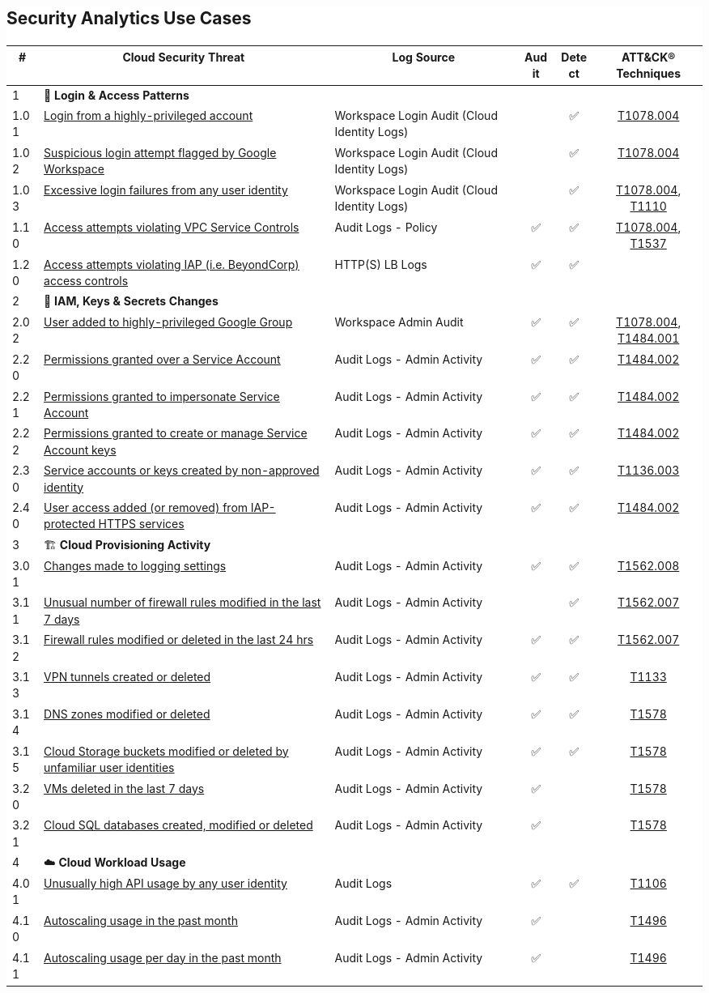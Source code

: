 ## Security Analytics Use Cases
| # | Cloud Security Threat | Log Source | Audit | Detect | ATT&CK&reg; Techniques |
|---|---|---|:-:|:-:|:-:|
| <div id="login-access-patterns">1</div> | :vertical_traffic_light: **Login & Access Patterns**
| 1.01| [Login from a highly-privileged account](./src/1.01/1.01.md)| Workspace Login Audit (Cloud Identity Logs)| | :white_check_mark:| [T1078.004](https://attack.mitre.org/techniques/T1078/004/ "Valid Accounts (Cloud Accounts)") |
| 1.02| [Suspicious login attempt flagged by Google Workspace](./src/1.02/1.02.md)| Workspace Login Audit (Cloud Identity Logs)| | :white_check_mark:| [T1078.004](https://attack.mitre.org/techniques/T1078/004/ "Valid Accounts (Cloud Accounts)") |
| 1.03| [Excessive login failures from any user identity](./src/1.03/1.03.md)| Workspace Login Audit (Cloud Identity Logs)| | :white_check_mark:| [T1078.004](https://attack.mitre.org/techniques/T1078/004/ "Valid Accounts (Cloud Accounts)"), [T1110](https://attack.mitre.org/techniques/T1110/ "Brute Force") |
| 1.10| [Access attempts violating VPC Service Controls](./src/1.10/1.10.md)| Audit Logs - Policy| :white_check_mark:| :white_check_mark:| [T1078.004](https://attack.mitre.org/techniques/T1078/004/ "Valid Accounts (Cloud Accounts)"), [T1537](https://attack.mitre.org/techniques/T1537/ "Transfer Data to Cloud Account") |
| 1.20| [Access attempts violating IAP (i.e. BeyondCorp) access controls](./src/1.20/1.20.md)| HTTP(S) LB Logs| :white_check_mark:| :white_check_mark:|  |
| <div id="iam-keys-secrets-changes">2</div> | :key: **IAM, Keys & Secrets Changes**
| 2.02| [User added to highly-privileged Google Group](./src/2.02/2.02.md)| Workspace Admin Audit| :white_check_mark:| :white_check_mark:| [T1078.004](https://attack.mitre.org/techniques/T1078/004/ "Valid Accounts (Cloud Accounts)"), [T1484.001](https://attack.mitre.org/techniques/T1484/001/ "Domain Policy Modification (Group Policy Modification)") |
| 2.20| [Permissions granted over a Service Account](./src/2.20/2.20.md)| Audit Logs - Admin Activity| :white_check_mark:| :white_check_mark:| [T1484.002](https://attack.mitre.org/techniques/T1484/002/ "Domain Policy Modification (Domain Trust Modification)") |
| 2.21| [Permissions granted to impersonate Service Account](./src/2.21/2.21.md)| Audit Logs - Admin Activity| :white_check_mark:| :white_check_mark:| [T1484.002](https://attack.mitre.org/techniques/T1484/002/ "Domain Policy Modification (Domain Trust Modification)") |
| 2.22| [Permissions granted to create or manage Service Account keys](./src/2.22/2.22.md)| Audit Logs - Admin Activity| :white_check_mark:| :white_check_mark:| [T1484.002](https://attack.mitre.org/techniques/T1484/002/ "Domain Policy Modification (Domain Trust Modification)") |
| 2.30| [Service accounts or keys created by non-approved identity](./src/2.30/2.30.md)| Audit Logs - Admin Activity| :white_check_mark:| :white_check_mark:| [T1136.003](https://attack.mitre.org/techniques/T1136/003/ "Create Account (Cloud Account)") |
| 2.40| [User access added (or removed) from IAP-protected HTTPS services](./src/2.40/2.40.md)| Audit Logs - Admin Activity| :white_check_mark:| :white_check_mark:| [T1484.002](https://attack.mitre.org/techniques/T1484/002/ "Domain Policy Modification (Domain Trust Modification)") |
| <div id="cloud-provisioning-activity">3</div> | :building_construction: **Cloud Provisioning Activity**
| 3.01| [Changes made to logging settings](./src/3.01/3.01.md)| Audit Logs - Admin Activity| :white_check_mark:| :white_check_mark:| [T1562.008](https://attack.mitre.org/techniques/T1562/008/ "Impair Defenses (Disable Cloud Logs)") |
| 3.11| [Unusual number of firewall rules modified in the last 7 days](./src/3.11/3.11.md)| Audit Logs - Admin Activity| | :white_check_mark:| [T1562.007](https://attack.mitre.org/techniques/T1562/007/ "Impair Defenses (Disable or Modify Cloud Firewall)") |
| 3.12| [Firewall rules modified or deleted in the last 24 hrs](./src/3.12/3.12.md)| Audit Logs - Admin Activity| :white_check_mark:| :white_check_mark:| [T1562.007](https://attack.mitre.org/techniques/T1562/007/ "Impair Defenses (Disable or Modify Cloud Firewall)") |
| 3.13| [VPN tunnels created or deleted](./src/3.13/3.13.md)| Audit Logs - Admin Activity| :white_check_mark:| :white_check_mark:| [T1133](https://attack.mitre.org/techniques/T1133/ "External Remote Services") |
| 3.14| [DNS zones modified or deleted](./src/3.14/3.14.md)| Audit Logs - Admin Activity| :white_check_mark:| :white_check_mark:| [T1578](https://attack.mitre.org/techniques/T1578/ "Modify Cloud Compute Infrastructure") |
| 3.15| [Cloud Storage buckets modified or deleted by unfamiliar user identities](./src/3.15/3.15.md)| Audit Logs - Admin Activity| :white_check_mark:| :white_check_mark:| [T1578](https://attack.mitre.org/techniques/T1578/ "Modify Cloud Compute Infrastructure") |
| 3.20| [VMs deleted in the last 7 days](./src/3.20/3.20.md)| Audit Logs - Admin Activity| :white_check_mark:| | [T1578](https://attack.mitre.org/techniques/T1578/ "Modify Cloud Compute Infrastructure") |
| 3.21| [Cloud SQL databases created, modified or deleted](./src/3.21/3.21.md)| Audit Logs - Admin Activity| :white_check_mark:| | [T1578](https://attack.mitre.org/techniques/T1578/ "Modify Cloud Compute Infrastructure") |
| <div id="cloud-workload-usage">4</div> | :cloud: **Cloud Workload Usage**
| 4.01| [Unusually high API usage by any user identity](./src/4.01/4.01.md)| Audit Logs| :white_check_mark:| :white_check_mark:| [T1106](https://attack.mitre.org/techniques/T1106/ "Native API") |
| 4.10| [Autoscaling usage in the past month](./src/4.10/4.10.md)| Audit Logs - Admin Activity| :white_check_mark:| | [T1496](https://attack.mitre.org/techniques/T1496/ "Resource Hijacking") |
| 4.11| [Autoscaling usage per day in the past month](./src/4.11/4.11.md)| Audit Logs - Admin Activity| :white_check_mark:| | [T1496](https://attack.mitre.org/techniques/T1496/ "Resource Hijacking") |